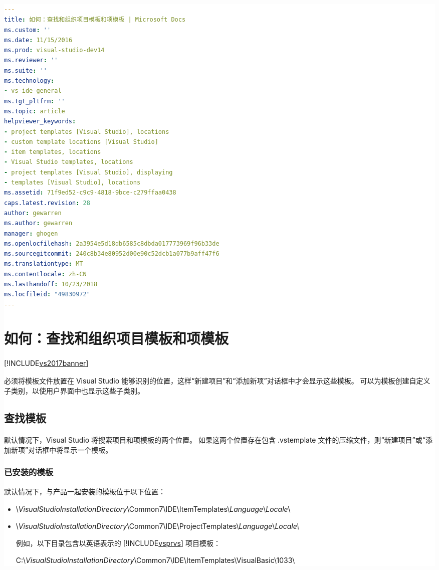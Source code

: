 ```yaml
---
title: 如何：查找和组织项目模板和项模板 | Microsoft Docs
ms.custom: ''
ms.date: 11/15/2016
ms.prod: visual-studio-dev14
ms.reviewer: ''
ms.suite: ''
ms.technology:
- vs-ide-general
ms.tgt_pltfrm: ''
ms.topic: article
helpviewer_keywords:
- project templates [Visual Studio], locations
- custom template locations [Visual Studio]
- item templates, locations
- Visual Studio templates, locations
- project templates [Visual Studio], displaying
- templates [Visual Studio], locations
ms.assetid: 71f9ed52-c9c9-4818-9bce-c279ffaa0438
caps.latest.revision: 28
author: gewarren
ms.author: gewarren
manager: ghogen
ms.openlocfilehash: 2a3954e5d18db6585c8dbda017773969f96b33de
ms.sourcegitcommit: 240c8b34e80952d00e90c52dcb1a077b9aff47f6
ms.translationtype: MT
ms.contentlocale: zh-CN
ms.lasthandoff: 10/23/2018
ms.locfileid: "49830972"
---
```

# <a name="how-to-locate-and-organize-project-and-item-templates"></a>如何：查找和组织项目模板和项模板
[!INCLUDE[vs2017banner](../includes/vs2017banner.md)]

必须将模板文件放置在 Visual Studio 能够识别的位置，这样“新建项目”和“添加新项”对话框中才会显示这些模板。 可以为模板创建自定义子类别，以使用户界面中也显示这些子类别。  
  
## <a name="locating-templates"></a>查找模板  
 默认情况下，Visual Studio 将搜索项目和项模板的两个位置。 如果这两个位置存在包含 .vstemplate 文件的压缩文件，则“新建项目”或“添加新项”对话框中将显示一个模板。  
  
### <a name="installed-templates"></a>已安装的模板  
 默认情况下，与产品一起安装的模板位于以下位置：  
  
- \\*VisualStudioInstallationDirectory*\Common7\IDE\ItemTemplates\\*Language*\\*Locale*\  
  
- \\*VisualStudioInstallationDirectory*\Common7\IDE\ProjectTemplates\\*Language*\\*Locale\\*  
  
  例如，以下目录包含以英语表示的 [!INCLUDE[vsprvs](../includes/vsprvs-md.md)] 项目模板：  
  
  C:\\*VisualStudioInstallationDirectory*\Common7\IDE\ItemTemplates\VisualBasic\1033\  
  
